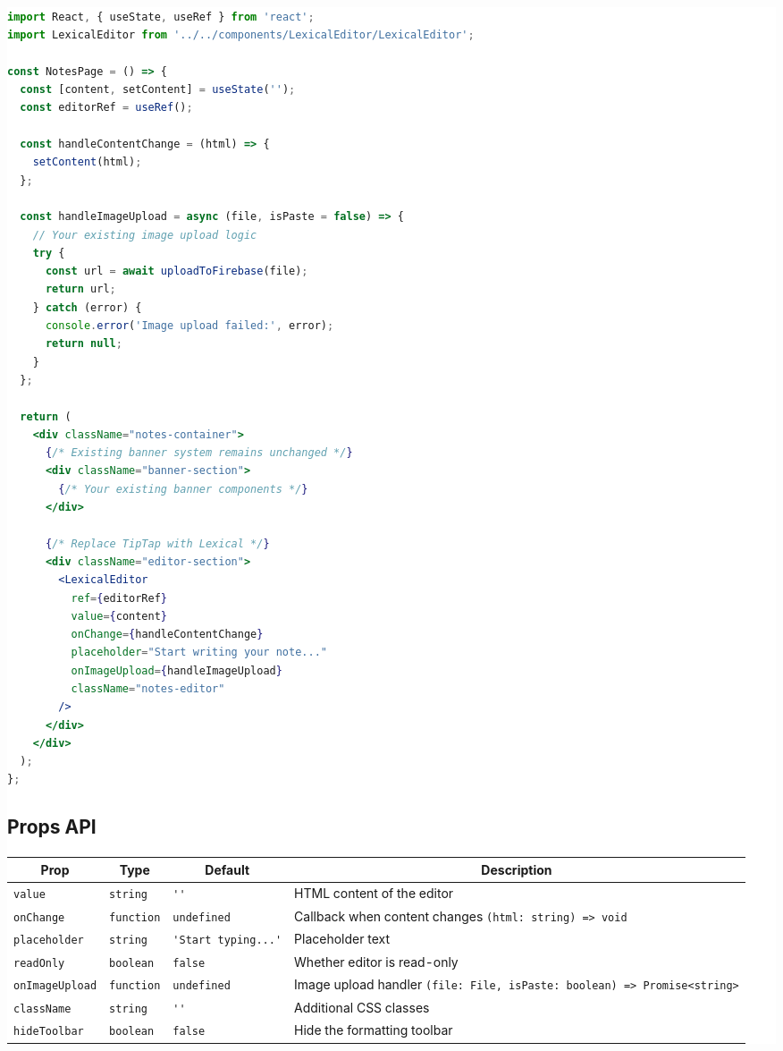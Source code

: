 ```jsx
import React, { useState, useRef } from 'react';
import LexicalEditor from '../../components/LexicalEditor/LexicalEditor';

const NotesPage = () => {
  const [content, setContent] = useState('');
  const editorRef = useRef();

  const handleContentChange = (html) => {
    setContent(html);
  };

  const handleImageUpload = async (file, isPaste = false) => {
    // Your existing image upload logic
    try {
      const url = await uploadToFirebase(file);
      return url;
    } catch (error) {
      console.error('Image upload failed:', error);
      return null;
    }
  };

  return (
    <div className="notes-container">
      {/* Existing banner system remains unchanged */}
      <div className="banner-section">
        {/* Your existing banner components */}
      </div>

      {/* Replace TipTap with Lexical */}
      <div className="editor-section">
        <LexicalEditor
          ref={editorRef}
          value={content}
          onChange={handleContentChange}
          placeholder="Start writing your note..."
          onImageUpload={handleImageUpload}
          className="notes-editor"
        />
      </div>
    </div>
  );
};
```

## Props API

| Prop | Type | Default | Description |
|------|------|---------|-------------|
| `value` | `string` | `''` | HTML content of the editor |
| `onChange` | `function` | `undefined` | Callback when content changes `(html: string) => void` |
| `placeholder` | `string` | `'Start typing...'` | Placeholder text |
| `readOnly` | `boolean` | `false` | Whether editor is read-only |
| `onImageUpload` | `function` | `undefined` | Image upload handler `(file: File, isPaste: boolean) => Promise<string>` |
| `className` | `string` | `''` | Additional CSS classes |
| `hideToolbar` | `boolean` | `false` | Hide the formatting toolbar |

